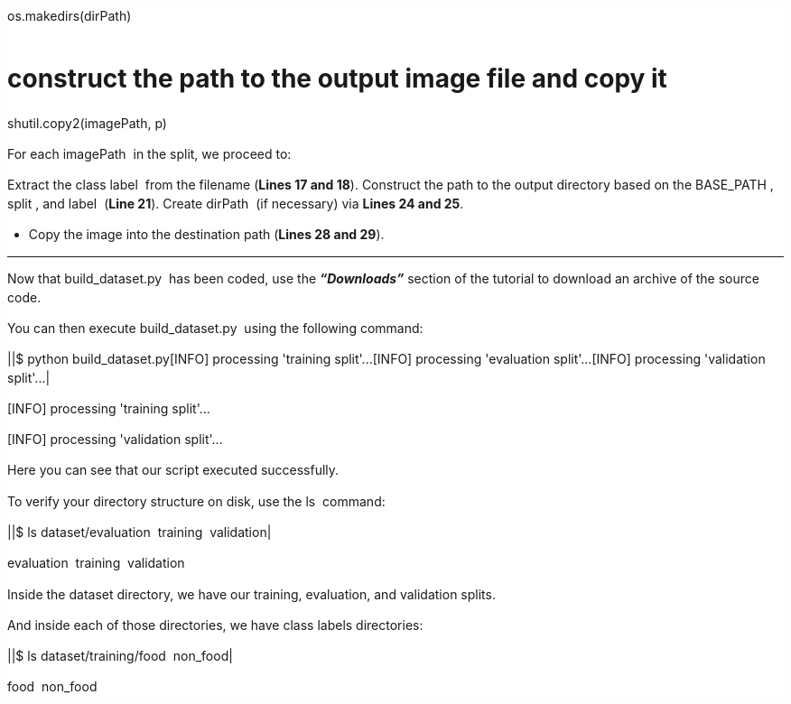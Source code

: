  os.makedirs(dirPath)

 # construct the path to the output image file and copy it

 shutil.copy2(imagePath, p)

For each 
imagePath  in the split, we proceed to:

Extract the class 
label  from the filename (**Lines 17 and 18**).
Construct the path to the output directory based on the 
BASE_PATH , 
split , and 
label  (**Line 21**).
Create 
dirPath  (if necessary) via **Lines 24 and 25**.
- Copy the image into the destination path (**Lines 28 and 29**).


---

Now that 
build_dataset.py  has been coded, use the ***“Downloads”*** section of the tutorial to download an archive of the source code.

You can then execute 
build_dataset.py  using the following command:



||$ python build_dataset.py[INFO] processing 'training split'...[INFO] processing 'evaluation split'...[INFO] processing 'validation split'...|

[INFO] processing 'training split'...

[INFO] processing 'validation split'...

Here you can see that our script executed successfully.

To verify your directory structure on disk, use the 
ls  command:



||$ ls dataset/evaluation  training  validation|

evaluation  training  validation

Inside the dataset directory, we have our training, evaluation, and validation splits.

And inside each of those directories, we have class labels directories:



||$ ls dataset/training/food  non_food|

food  non_food

